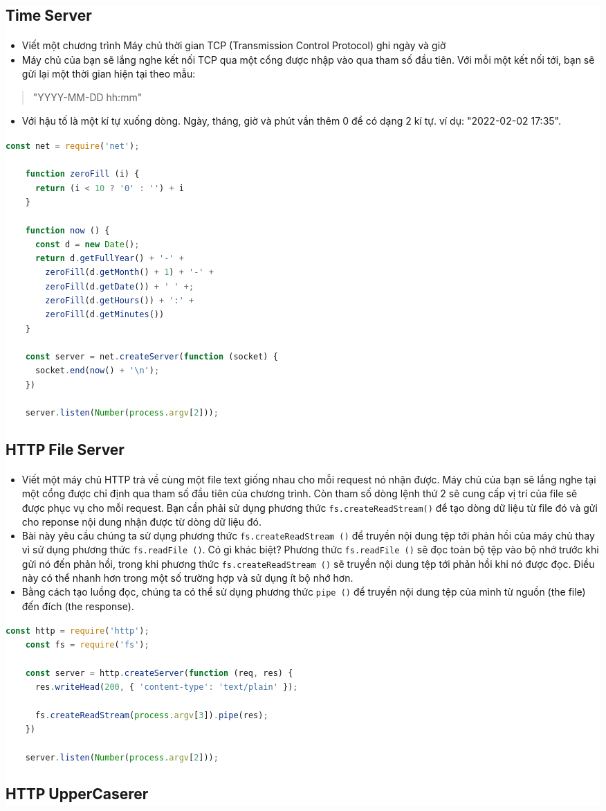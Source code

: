 ## Time Server

- Viết một chương trình Máy chủ thời gian TCP (Transmission Control Protocol) ghi ngày và giờ
- Máy chủ của bạn sẽ lắng nghe kết nối TCP qua một cổng được nhập vào qua tham số đầu tiên. Với mỗi một kết nối tới, bạn sẽ gửi lại một thời gian hiện tại theo mẫu:

> "YYYY-MM-DD hh:mm"

- Với hậu tố là một kí tự xuống dòng. Ngày, tháng, giờ và phút vần thêm 0 để có dạng 2 kí tự. 
ví dụ: "2022-02-02 17:35".

```js
const net = require('net');

    function zeroFill (i) {
      return (i < 10 ? '0' : '') + i
    }

    function now () {
      const d = new Date();
      return d.getFullYear() + '-' +
        zeroFill(d.getMonth() + 1) + '-' +
        zeroFill(d.getDate()) + ' ' +;
        zeroFill(d.getHours()) + ':' +
        zeroFill(d.getMinutes())
    }

    const server = net.createServer(function (socket) {
      socket.end(now() + '\n');
    })

    server.listen(Number(process.argv[2]));
```
## HTTP File Server

- Viết một máy chủ HTTP trả về cùng một file text giống nhau cho mỗi request nó nhận được. Máy chủ của bạn sẽ lắng nghe tại một cổng được chỉ định qua tham số đầu tiên của chương trình. Còn tham số dòng lệnh thứ 2 sẽ cung cấp vị trí của file sẽ được phục vụ cho mỗi request. Bạn cần phải sử dụng phương thức `fs.createReadStream()` để tạo dòng dữ liệu từ file đó và gửi cho reponse nội dung nhận được từ dòng dữ liệu đó.
- Bài này yêu cầu chúng ta sử dụng phương thức `fs.createReadStream ()` để truyền nội dung tệp tới phản hồi của máy chủ thay vì sử dụng phương thức `fs.readFile ()`. Có gì khác biệt? Phương thức `fs.readFile ()` sẽ đọc toàn bộ tệp vào bộ nhớ trước khi gửi nó đến phản hồi, trong khi phương thức `fs.createReadStream ()` sẽ truyền nội dung tệp tới phản hồi khi nó được đọc. Điều này có thể nhanh hơn trong một số trường hợp và sử dụng ít bộ nhớ hơn.
- Bằng cách tạo luồng đọc, chúng ta có thể sử dụng phương thức `pipe ()` để truyền nội dung tệp của mình từ nguồn (the file) đến đích (the response).

```js
const http = require('http');
    const fs = require('fs');

    const server = http.createServer(function (req, res) {
      res.writeHead(200, { 'content-type': 'text/plain' });

      fs.createReadStream(process.argv[3]).pipe(res);
    })

    server.listen(Number(process.argv[2]));
```
## HTTP UpperCaserer
